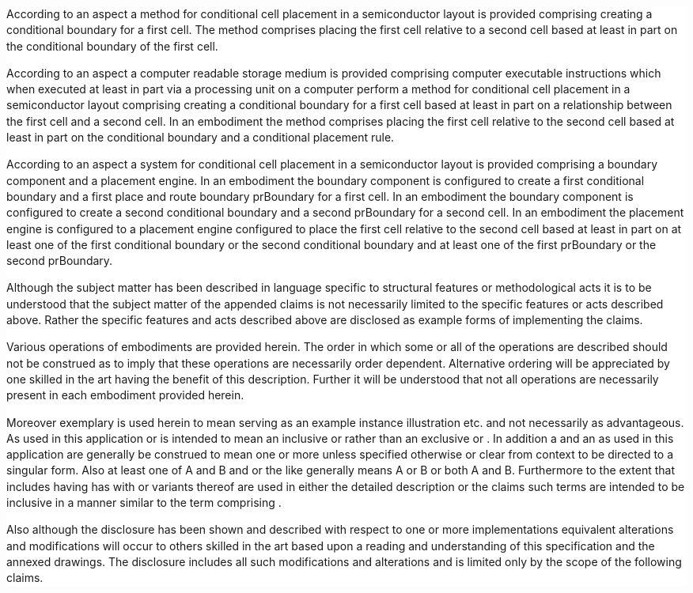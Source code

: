 According to an aspect a method for conditional cell placement in a semiconductor layout is provided comprising creating a conditional boundary for a first cell. The method comprises placing the first cell relative to a second cell based at least in part on the conditional boundary of the first cell.

According to an aspect a computer readable storage medium is provided comprising computer executable instructions which when executed at least in part via a processing unit on a computer perform a method for conditional cell placement in a semiconductor layout comprising creating a conditional boundary for a first cell based at least in part on a relationship between the first cell and a second cell. In an embodiment the method comprises placing the first cell relative to the second cell based at least in part on the conditional boundary and a conditional placement rule.

According to an aspect a system for conditional cell placement in a semiconductor layout is provided comprising a boundary component and a placement engine. In an embodiment the boundary component is configured to create a first conditional boundary and a first place and route boundary prBoundary for a first cell. In an embodiment the boundary component is configured to create a second conditional boundary and a second prBoundary for a second cell. In an embodiment the placement engine is configured to a placement engine configured to place the first cell relative to the second cell based at least in part on at least one of the first conditional boundary or the second conditional boundary and at least one of the first prBoundary or the second prBoundary.

Although the subject matter has been described in language specific to structural features or methodological acts it is to be understood that the subject matter of the appended claims is not necessarily limited to the specific features or acts described above. Rather the specific features and acts described above are disclosed as example forms of implementing the claims.

Various operations of embodiments are provided herein. The order in which some or all of the operations are described should not be construed as to imply that these operations are necessarily order dependent. Alternative ordering will be appreciated by one skilled in the art having the benefit of this description. Further it will be understood that not all operations are necessarily present in each embodiment provided herein.

Moreover exemplary is used herein to mean serving as an example instance illustration etc. and not necessarily as advantageous. As used in this application or is intended to mean an inclusive or rather than an exclusive or . In addition a and an as used in this application are generally be construed to mean one or more unless specified otherwise or clear from context to be directed to a singular form. Also at least one of A and B and or the like generally means A or B or both A and B. Furthermore to the extent that includes having has with or variants thereof are used in either the detailed description or the claims such terms are intended to be inclusive in a manner similar to the term comprising .

Also although the disclosure has been shown and described with respect to one or more implementations equivalent alterations and modifications will occur to others skilled in the art based upon a reading and understanding of this specification and the annexed drawings. The disclosure includes all such modifications and alterations and is limited only by the scope of the following claims.

